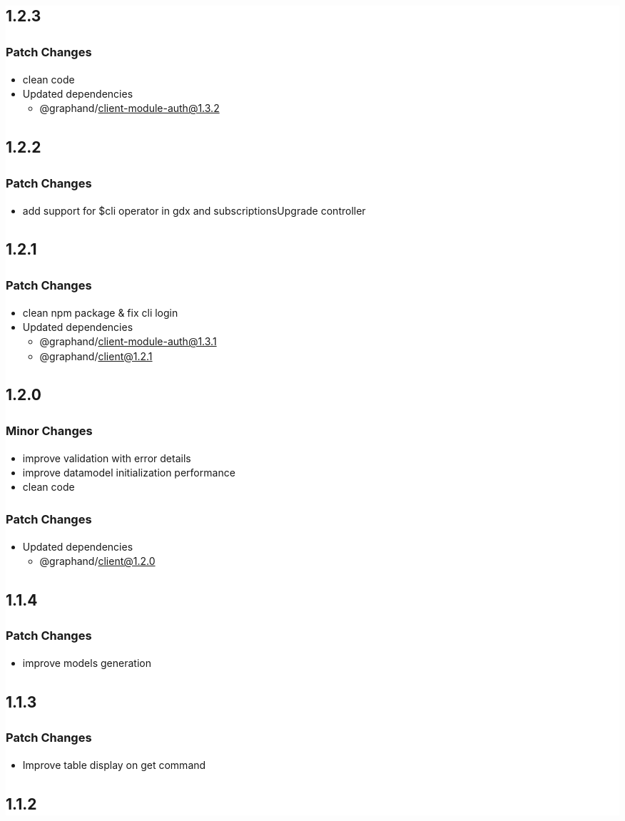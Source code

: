 ## 1.2.3

### Patch Changes

- clean code
- Updated dependencies
  - @graphand/client-module-auth@1.3.2

## 1.2.2

### Patch Changes

- add support for $cli operator in gdx and subscriptionsUpgrade controller

## 1.2.1

### Patch Changes

- clean npm package & fix cli login
- Updated dependencies
  - @graphand/client-module-auth@1.3.1
  - @graphand/client@1.2.1

## 1.2.0

### Minor Changes

- improve validation with error details
- improve datamodel initialization performance
- clean code

### Patch Changes

- Updated dependencies
  - @graphand/client@1.2.0

## 1.1.4

### Patch Changes

- improve models generation

## 1.1.3

### Patch Changes

- Improve table display on get command

## 1.1.2
